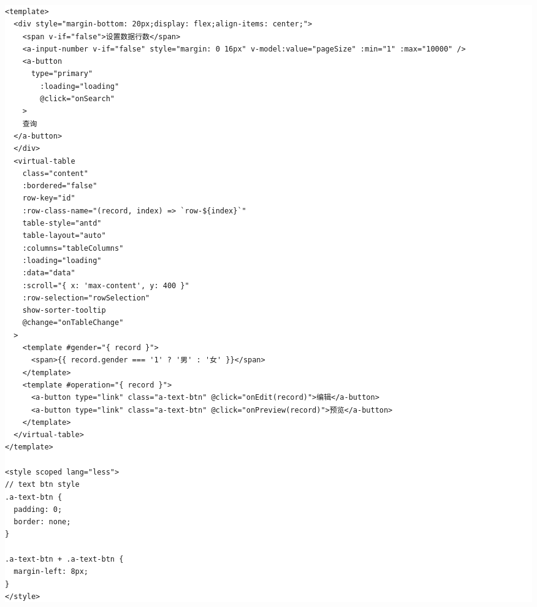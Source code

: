 ```vue
<template>
  <div style="margin-bottom: 20px;display: flex;align-items: center;">
    <span v-if="false">设置数据行数</span>
    <a-input-number v-if="false" style="margin: 0 16px" v-model:value="pageSize" :min="1" :max="10000" />
    <a-button 
      type="primary"
  		:loading="loading"
    	@click="onSearch"
    >
    查询
  </a-button>
  </div>
  <virtual-table
    class="content"
    :bordered="false"
    row-key="id"
    :row-class-name="(record, index) => `row-${index}`"
    table-style="antd"
    table-layout="auto"
    :columns="tableColumns"
    :loading="loading"
    :data="data"
    :scroll="{ x: 'max-content', y: 400 }"
    :row-selection="rowSelection"
    show-sorter-tooltip
    @change="onTableChange"
  >
    <template #gender="{ record }">
      <span>{{ record.gender === '1' ? '男' : '女' }}</span>
    </template>
    <template #operation="{ record }">
      <a-button type="link" class="a-text-btn" @click="onEdit(record)">编辑</a-button>
      <a-button type="link" class="a-text-btn" @click="onPreview(record)">预览</a-button>
    </template>
  </virtual-table>
</template>

<style scoped lang="less">
// text btn style
.a-text-btn {
  padding: 0;
  border: none;
}

.a-text-btn + .a-text-btn {
  margin-left: 8px;
}
</style>
```
